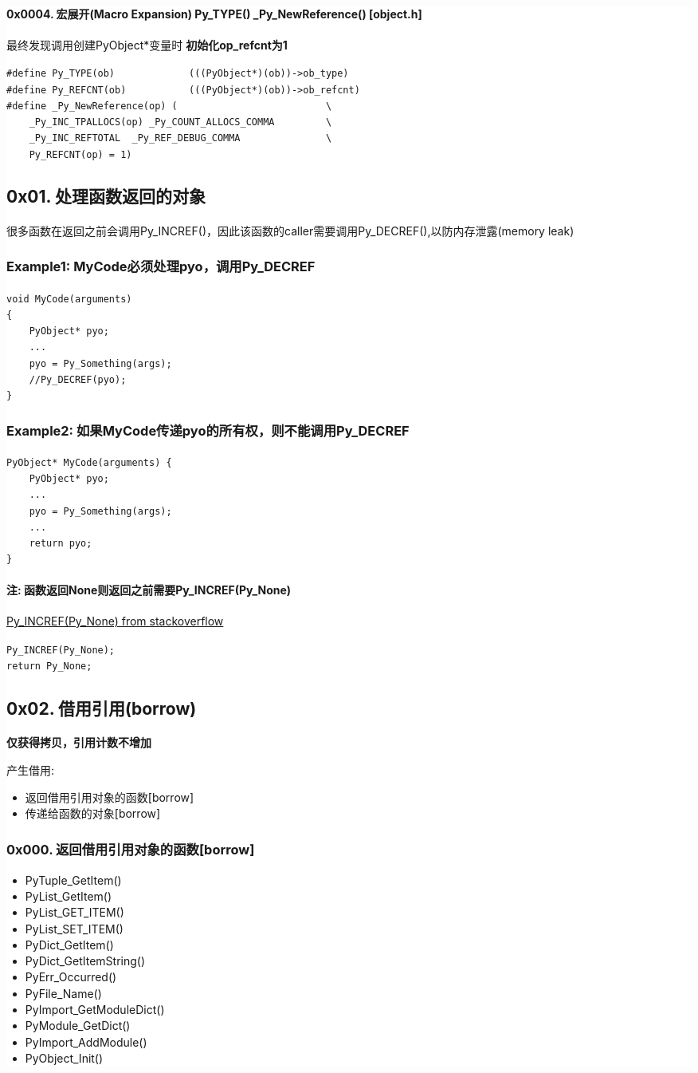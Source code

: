 #### 0x0004. 宏展开(Macro Expansion) Py_TYPE() _Py_NewReference() [object.h]
最终发现调用创建PyObject\*变量时 **初始化op_refcnt为1**
```
#define Py_TYPE(ob)             (((PyObject*)(ob))->ob_type)
#define Py_REFCNT(ob)           (((PyObject*)(ob))->ob_refcnt)
#define _Py_NewReference(op) (                          \
    _Py_INC_TPALLOCS(op) _Py_COUNT_ALLOCS_COMMA         \
    _Py_INC_REFTOTAL  _Py_REF_DEBUG_COMMA               \
    Py_REFCNT(op) = 1)
```

## 0x01. 处理函数返回的对象
很多函数在返回之前会调用Py_INCREF()，因此该函数的caller需要调用Py_DECREF(),以防内存泄露(memory leak)
### Example1: MyCode必须处理pyo，调用Py_DECREF
```
void MyCode(arguments)
{
    PyObject* pyo;
    ...
    pyo = Py_Something(args);
    //Py_DECREF(pyo);
}
```
###  Example2: 如果MyCode传递pyo的所有权，则不能调用Py_DECREF
```
PyObject* MyCode(arguments) {
    PyObject* pyo;
    ...
    pyo = Py_Something(args);
    ...
    return pyo;
}
```
#### 注: 函数返回None则返回之前需要Py_INCREF(Py_None)
[Py_INCREF(Py_None) from stackoverflow](http://stackoverflow.com/questions/15287590/why-should-py-increfpy-none-be-required-before-returning-py-none-in-c)
```
Py_INCREF(Py_None);
return Py_None;
```

## 0x02. 借用引用(borrow)
**仅获得拷贝，引用计数不增加**

产生借用:
* 返回借用引用对象的函数[borrow]
* 传递给函数的对象[borrow]

### 0x000. 返回借用引用对象的函数[borrow]
* PyTuple_GetItem()
* PyList_GetItem()
* PyList_GET_ITEM()
* PyList_SET_ITEM()
* PyDict_GetItem()
* PyDict_GetItemString()
* PyErr_Occurred()
* PyFile_Name()
* PyImport_GetModuleDict()
* PyModule_GetDict()
* PyImport_AddModule()
* PyObject_Init()